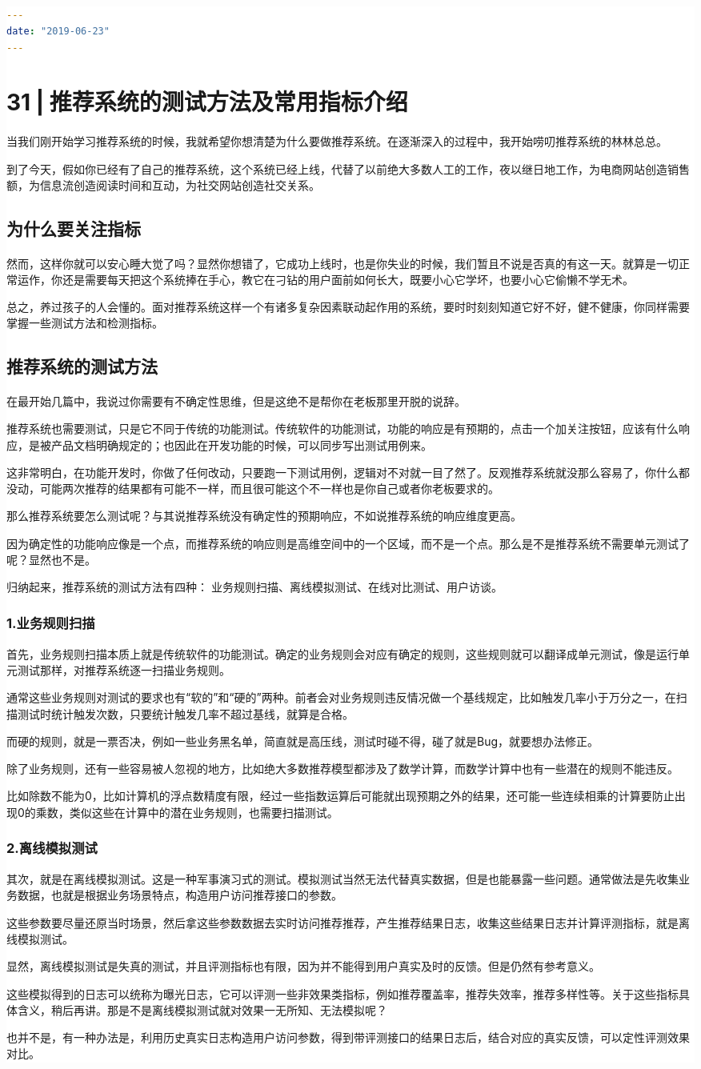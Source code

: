 ```yaml
---
date: "2019-06-23"
---  
```

      
# 31 | 推荐系统的测试方法及常用指标介绍
当我们刚开始学习推荐系统的时候，我就希望你想清楚为什么要做推荐系统。在逐渐深入的过程中，我开始唠叨推荐系统的林林总总。

到了今天，假如你已经有了自己的推荐系统，这个系统已经上线，代替了以前绝大多数人工的工作，夜以继日地工作，为电商网站创造销售额，为信息流创造阅读时间和互动，为社交网站创造社交关系。

## 为什么要关注指标

然而，这样你就可以安心睡大觉了吗？显然你想错了，它成功上线时，也是你失业的时候，我们暂且不说是否真的有这一天。就算是一切正常运作，你还是需要每天把这个系统捧在手心，教它在刁钻的用户面前如何长大，既要小心它学坏，也要小心它偷懒不学无术。

总之，养过孩子的人会懂的。面对推荐系统这样一个有诸多复杂因素联动起作用的系统，要时时刻刻知道它好不好，健不健康，你同样需要掌握一些测试方法和检测指标。

## 推荐系统的测试方法

在最开始几篇中，我说过你需要有不确定性思维，但是这绝不是帮你在老板那里开脱的说辞。

推荐系统也需要测试，只是它不同于传统的功能测试。传统软件的功能测试，功能的响应是有预期的，点击一个加关注按钮，应该有什么响应，是被产品文档明确规定的；也因此在开发功能的时候，可以同步写出测试用例来。

这非常明白，在功能开发时，你做了任何改动，只要跑一下测试用例，逻辑对不对就一目了然了。反观推荐系统就没那么容易了，你什么都没动，可能两次推荐的结果都有可能不一样，而且很可能这个不一样也是你自己或者你老板要求的。

那么推荐系统要怎么测试呢？与其说推荐系统没有确定性的预期响应，不如说推荐系统的响应维度更高。

因为确定性的功能响应像是一个点，而推荐系统的响应则是高维空间中的一个区域，而不是一个点。那么是不是推荐系统不需要单元测试了呢？显然也不是。

归纳起来，推荐系统的测试方法有四种： 业务规则扫描、离线模拟测试、在线对比测试、用户访谈。

### 1.业务规则扫描

首先，业务规则扫描本质上就是传统软件的功能测试。确定的业务规则会对应有确定的规则，这些规则就可以翻译成单元测试，像是运行单元测试那样，对推荐系统逐一扫描业务规则。

通常这些业务规则对测试的要求也有“软的”和“硬的”两种。前者会对业务规则违反情况做一个基线规定，比如触发几率小于万分之一，在扫描测试时统计触发次数，只要统计触发几率不超过基线，就算是合格。

而硬的规则，就是一票否决，例如一些业务黑名单，简直就是高压线，测试时碰不得，碰了就是Bug，就要想办法修正。

除了业务规则，还有一些容易被人忽视的地方，比如绝大多数推荐模型都涉及了数学计算，而数学计算中也有一些潜在的规则不能违反。

比如除数不能为0，比如计算机的浮点数精度有限，经过一些指数运算后可能就出现预期之外的结果，还可能一些连续相乘的计算要防止出现0的乘数，类似这些在计算中的潜在业务规则，也需要扫描测试。

### 2.离线模拟测试

其次，就是在离线模拟测试。这是一种军事演习式的测试。模拟测试当然无法代替真实数据，但是也能暴露一些问题。通常做法是先收集业务数据，也就是根据业务场景特点，构造用户访问推荐接口的参数。

这些参数要尽量还原当时场景，然后拿这些参数数据去实时访问推荐推荐，产生推荐结果日志，收集这些结果日志并计算评测指标，就是离线模拟测试。

显然，离线模拟测试是失真的测试，并且评测指标也有限，因为并不能得到用户真实及时的反馈。但是仍然有参考意义。

这些模拟得到的日志可以统称为曝光日志，它可以评测一些非效果类指标，例如推荐覆盖率，推荐失效率，推荐多样性等。关于这些指标具体含义，稍后再讲。那是不是离线模拟测试就对效果一无所知、无法模拟呢？

也并不是，有一种办法是，利用历史真实日志构造用户访问参数，得到带评测接口的结果日志后，结合对应的真实反馈，可以定性评测效果对比。
